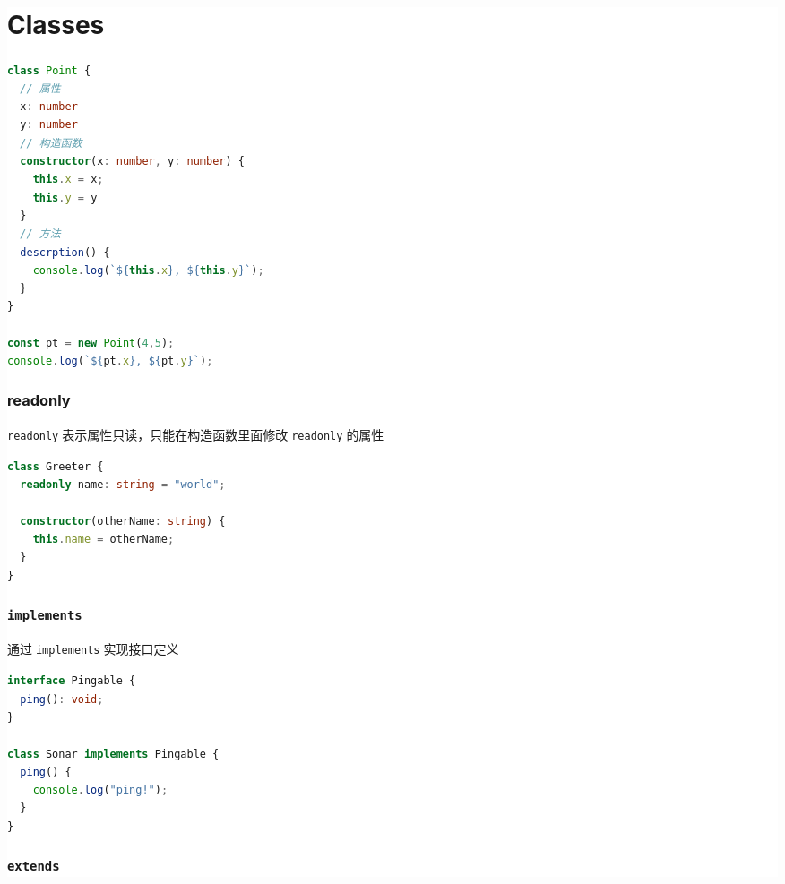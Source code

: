 # Classes

```typescript
class Point {
  // 属性
  x: number
  y: number
  // 构造函数
  constructor(x: number, y: number) {
    this.x = x;
    this.y = y
  }
  // 方法
  descrption() {
    console.log(`${this.x}, ${this.y}`);
  }
}
 
const pt = new Point(4,5);
console.log(`${pt.x}, ${pt.y}`);
```

### readonly

`readonly` 表示属性只读，只能在构造函数里面修改 `readonly` 的属性

```typescript
class Greeter {
  readonly name: string = "world";

  constructor(otherName: string) {
    this.name = otherName;
  }
}
```

### `implements`

通过 `implements` 实现接口定义

```typescript
interface Pingable {
  ping(): void;
}
 
class Sonar implements Pingable {
  ping() {
    console.log("ping!");
  }
}
```

### `extends`
